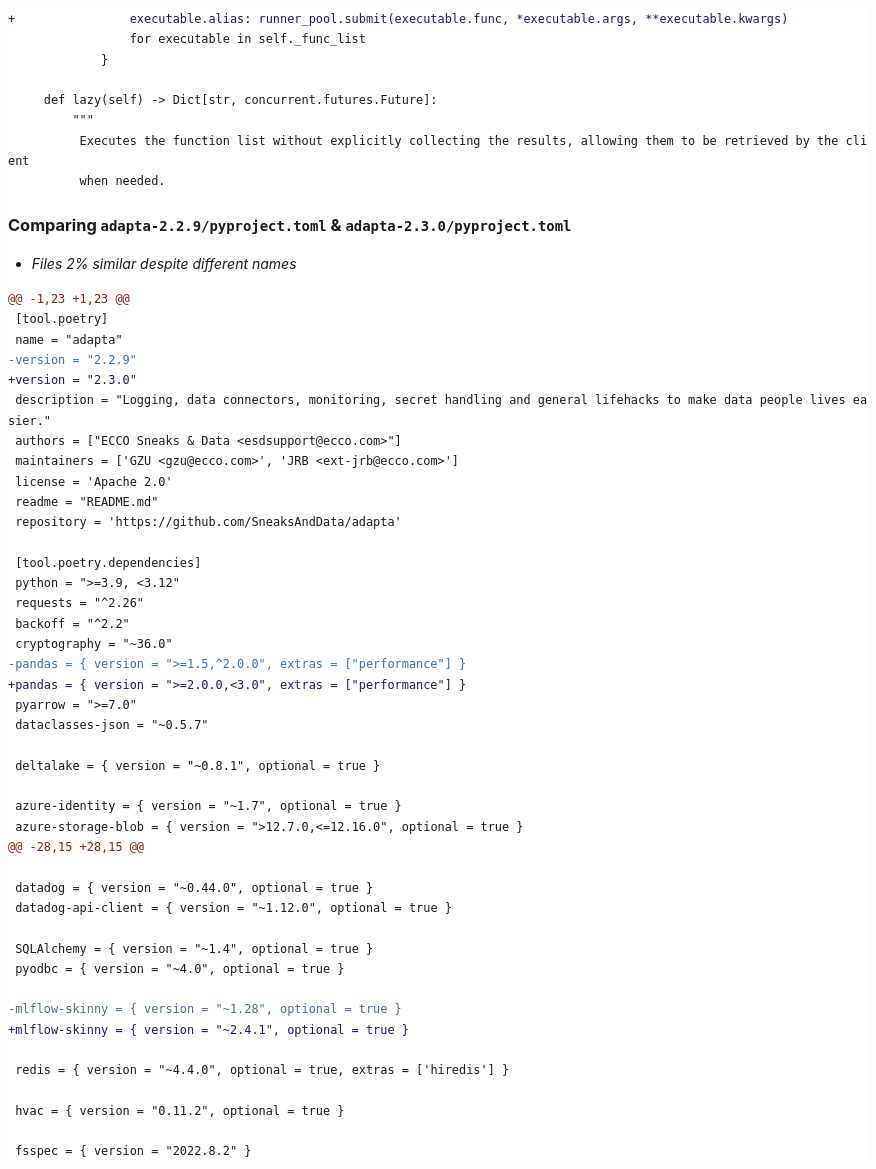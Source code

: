 ```diff
+                executable.alias: runner_pool.submit(executable.func, *executable.args, **executable.kwargs)
                 for executable in self._func_list
             }
 
     def lazy(self) -> Dict[str, concurrent.futures.Future]:
         """
          Executes the function list without explicitly collecting the results, allowing them to be retrieved by the client
          when needed.
```

### Comparing `adapta-2.2.9/pyproject.toml` & `adapta-2.3.0/pyproject.toml`

 * *Files 2% similar despite different names*

```diff
@@ -1,23 +1,23 @@
 [tool.poetry]
 name = "adapta"
-version = "2.2.9"
+version = "2.3.0"
 description = "Logging, data connectors, monitoring, secret handling and general lifehacks to make data people lives easier."
 authors = ["ECCO Sneaks & Data <esdsupport@ecco.com>"]
 maintainers = ['GZU <gzu@ecco.com>', 'JRB <ext-jrb@ecco.com>']
 license = 'Apache 2.0'
 readme = "README.md"
 repository = 'https://github.com/SneaksAndData/adapta'
 
 [tool.poetry.dependencies]
 python = ">=3.9, <3.12"
 requests = "^2.26"
 backoff = "^2.2"
 cryptography = "~36.0"
-pandas = { version = ">=1.5,^2.0.0", extras = ["performance"] }
+pandas = { version = ">=2.0.0,<3.0", extras = ["performance"] }
 pyarrow = ">=7.0"
 dataclasses-json = "~0.5.7"
 
 deltalake = { version = "~0.8.1", optional = true }
 
 azure-identity = { version = "~1.7", optional = true }
 azure-storage-blob = { version = ">12.7.0,<=12.16.0", optional = true }
@@ -28,15 +28,15 @@
 
 datadog = { version = "~0.44.0", optional = true }
 datadog-api-client = { version = "~1.12.0", optional = true }
 
 SQLAlchemy = { version = "~1.4", optional = true }
 pyodbc = { version = "~4.0", optional = true }
 
-mlflow-skinny = { version = "~1.28", optional = true }
+mlflow-skinny = { version = "~2.4.1", optional = true }
 
 redis = { version = "~4.4.0", optional = true, extras = ['hiredis'] }
 
 hvac = { version = "0.11.2", optional = true }
 
 fsspec = { version = "2022.8.2" }
```
